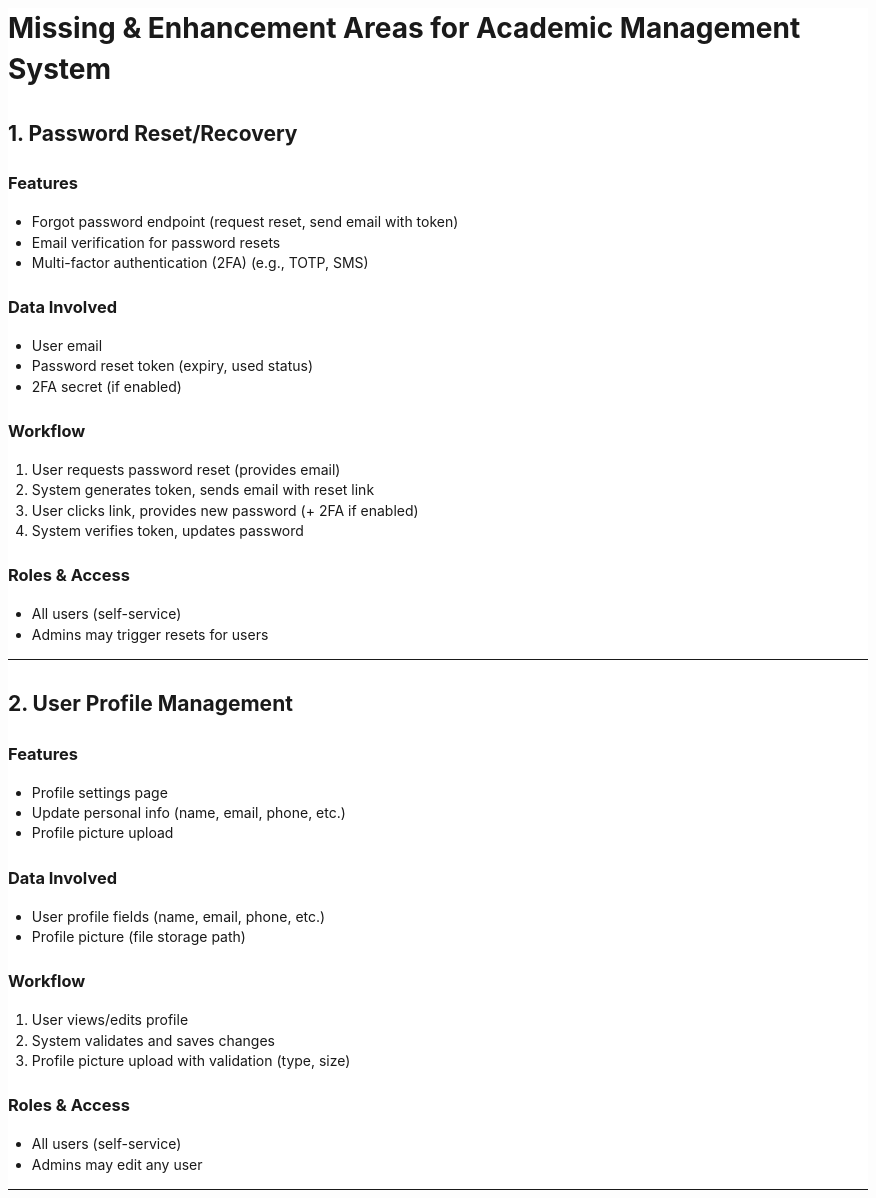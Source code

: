 # Missing & Enhancement Areas for Academic Management System



## 1. Password Reset/Recovery
### Features
- Forgot password endpoint (request reset, send email with token)
- Email verification for password resets
- Multi-factor authentication (2FA) (e.g., TOTP, SMS)

### Data Involved
- User email
- Password reset token (expiry, used status)
- 2FA secret (if enabled)

### Workflow
1. User requests password reset (provides email)
2. System generates token, sends email with reset link
3. User clicks link, provides new password (+ 2FA if enabled)
4. System verifies token, updates password

### Roles & Access
- All users (self-service)
- Admins may trigger resets for users

---

## 2. User Profile Management
### Features
- Profile settings page
- Update personal info (name, email, phone, etc.)
- Profile picture upload

### Data Involved
- User profile fields (name, email, phone, etc.)
- Profile picture (file storage path)

### Workflow
1. User views/edits profile
2. System validates and saves changes
3. Profile picture upload with validation (type, size)

### Roles & Access
- All users (self-service)
- Admins may edit any user

---